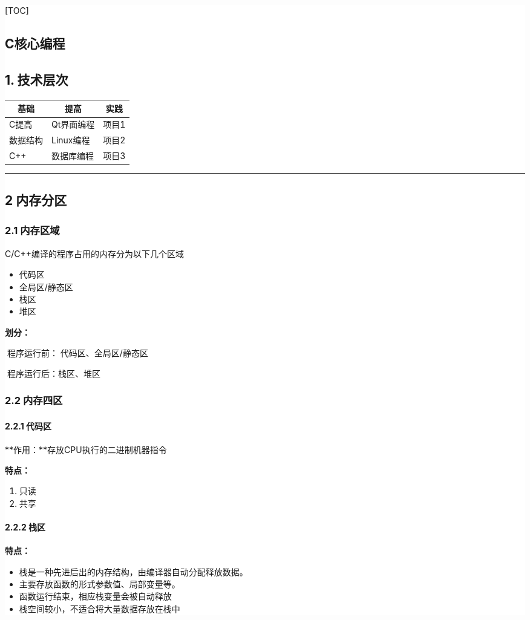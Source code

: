 [TOC]



## C核心编程



##  1. 技术层次

| 基础     | 提高       | 实践  |
| -------- | ---------- | ----- |
| C提高    | Qt界面编程 | 项目1 |
| 数据结构 | Linux编程  | 项目2 |
| C++      | 数据库编程 | 项目3 |

--------------

## 2 内存分区

### 2.1 内存区域

C/C++编译的程序占用的内存分为以下几个区域

* 代码区
* 全局区/静态区
* 栈区
* 堆区

**划分：** 

​	程序运行前： 代码区、全局区/静态区

​	程序运行后：栈区、堆区

### 2.2  内存四区

#### 2.2.1  代码区

**作用：**存放CPU执行的二进制机器指令

**特点：** 

1. 只读
2. 共享

#### 2.2.2 栈区

**特点：**

* 栈是一种先进后出的内存结构，由编译器自动分配释放数据。
* 主要存放函数的形式参数值、局部变量等。
* 函数运行结束，相应栈变量会被自动释放
* 栈空间较小，不适合将大量数据存放在栈中
